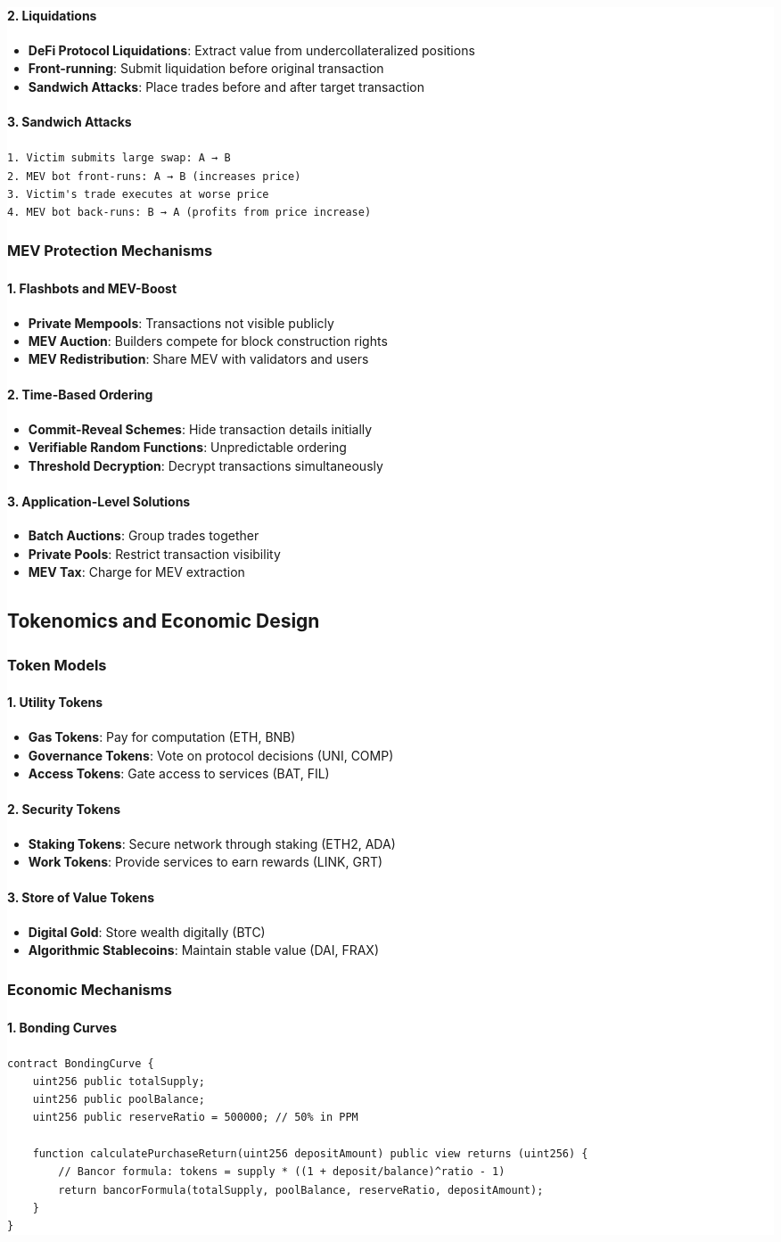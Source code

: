
#### 2. Liquidations
- **DeFi Protocol Liquidations**: Extract value from undercollateralized positions
- **Front-running**: Submit liquidation before original transaction
- **Sandwich Attacks**: Place trades before and after target transaction

#### 3. Sandwich Attacks
```
1. Victim submits large swap: A → B
2. MEV bot front-runs: A → B (increases price)
3. Victim's trade executes at worse price
4. MEV bot back-runs: B → A (profits from price increase)
```

### MEV Protection Mechanisms

#### 1. Flashbots and MEV-Boost
- **Private Mempools**: Transactions not visible publicly
- **MEV Auction**: Builders compete for block construction rights
- **MEV Redistribution**: Share MEV with validators and users

#### 2. Time-Based Ordering
- **Commit-Reveal Schemes**: Hide transaction details initially
- **Verifiable Random Functions**: Unpredictable ordering
- **Threshold Decryption**: Decrypt transactions simultaneously

#### 3. Application-Level Solutions
- **Batch Auctions**: Group trades together
- **Private Pools**: Restrict transaction visibility
- **MEV Tax**: Charge for MEV extraction

## Tokenomics and Economic Design

### Token Models

#### 1. Utility Tokens
- **Gas Tokens**: Pay for computation (ETH, BNB)
- **Governance Tokens**: Vote on protocol decisions (UNI, COMP)
- **Access Tokens**: Gate access to services (BAT, FIL)

#### 2. Security Tokens
- **Staking Tokens**: Secure network through staking (ETH2, ADA)
- **Work Tokens**: Provide services to earn rewards (LINK, GRT)

#### 3. Store of Value Tokens
- **Digital Gold**: Store wealth digitally (BTC)
- **Algorithmic Stablecoins**: Maintain stable value (DAI, FRAX)

### Economic Mechanisms

#### 1. Bonding Curves
```solidity
contract BondingCurve {
    uint256 public totalSupply;
    uint256 public poolBalance;
    uint256 public reserveRatio = 500000; // 50% in PPM
    
    function calculatePurchaseReturn(uint256 depositAmount) public view returns (uint256) {
        // Bancor formula: tokens = supply * ((1 + deposit/balance)^ratio - 1)
        return bancorFormula(totalSupply, poolBalance, reserveRatio, depositAmount);
    }
}
```
